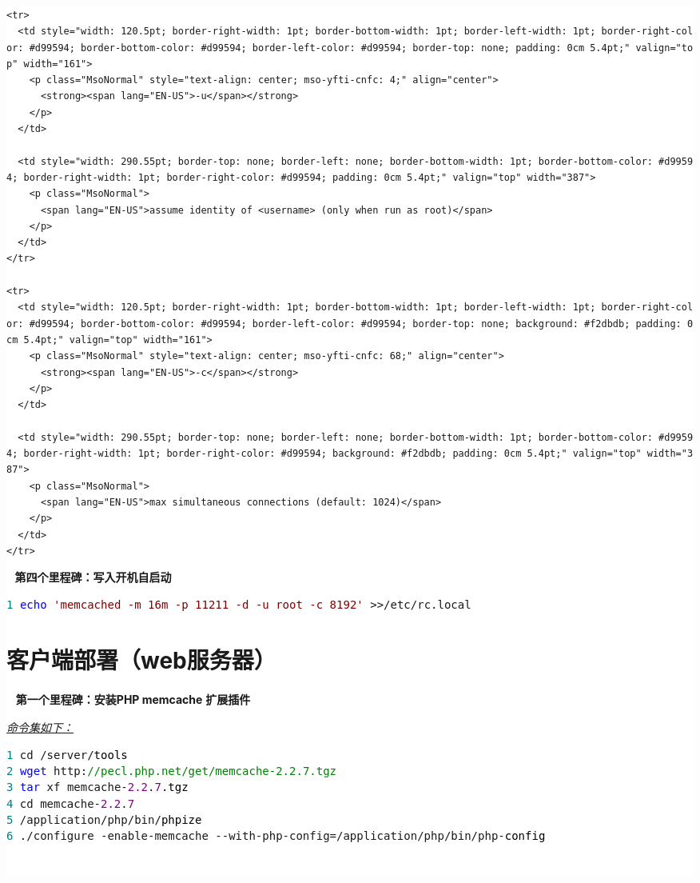     <tr>
      <td style="width: 120.5pt; border-right-width: 1pt; border-bottom-width: 1pt; border-left-width: 1pt; border-right-color: #d99594; border-bottom-color: #d99594; border-left-color: #d99594; border-top: none; padding: 0cm 5.4pt;" valign="top" width="161">
        <p class="MsoNormal" style="text-align: center; mso-yfti-cnfc: 4;" align="center">
          <strong><span lang="EN-US">-u</span></strong>
        </p>
      </td>
      
      <td style="width: 290.55pt; border-top: none; border-left: none; border-bottom-width: 1pt; border-bottom-color: #d99594; border-right-width: 1pt; border-right-color: #d99594; padding: 0cm 5.4pt;" valign="top" width="387">
        <p class="MsoNormal">
          <span lang="EN-US">assume identity of <username> (only when run as root)</span>
        </p>
      </td>
    </tr>
    
    <tr>
      <td style="width: 120.5pt; border-right-width: 1pt; border-bottom-width: 1pt; border-left-width: 1pt; border-right-color: #d99594; border-bottom-color: #d99594; border-left-color: #d99594; border-top: none; background: #f2dbdb; padding: 0cm 5.4pt;" valign="top" width="161">
        <p class="MsoNormal" style="text-align: center; mso-yfti-cnfc: 68;" align="center">
          <strong><span lang="EN-US">-c</span></strong>
        </p>
      </td>
      
      <td style="width: 290.55pt; border-top: none; border-left: none; border-bottom-width: 1pt; border-bottom-color: #d99594; border-right-width: 1pt; border-right-color: #d99594; background: #f2dbdb; padding: 0cm 5.4pt;" valign="top" width="387">
        <p class="MsoNormal">
          <span lang="EN-US">max simultaneous connections (default: 1024)</span>
        </p>
      </td>
    </tr>
  </table>
</div>

**&nbsp;&nbsp;** **第四个里程碑：写入开机自启动**

<div class="cnblogs_code">
  <pre><span style="color: #008080;">1</span> <span style="color: #0000ff;">echo</span> <span style="color: #800000;">'</span><span style="color: #800000;">memcached -m 16m -p 11211 -d -u root -c 8192</span><span style="color: #800000;">'</span> >>/etc/rc.local</pre>
</div>

# <span id="web"><strong>客户端部署</strong>（web服务器）</span>

&nbsp;&nbsp; **第一个里程碑：安装PHP memcache** **扩展插件**

_<span style="text-decoration: underline;">命令集如下：</span>_

<div class="cnblogs_code">
  <pre><span style="color: #008080;">1</span> cd /server/<span style="color: #000000;">tools
</span><span style="color: #008080;">2</span> <span style="color: #0000ff;">wget</span> http:<span style="color: #008000;">//</span><span style="color: #008000;">pecl.php.net/get/memcache-2.2.7.tgz</span>
<span style="color: #008080;">3</span> <span style="color: #0000ff;">tar</span> xf memcache-<span style="color: #800080;">2.2</span>.<span style="color: #800080;">7</span><span style="color: #000000;">.tgz
</span><span style="color: #008080;">4</span> cd memcache-<span style="color: #800080;">2.2</span>.<span style="color: #800080;">7</span>
<span style="color: #008080;">5</span> /application/php/bin/<span style="color: #000000;">phpize
</span><span style="color: #008080;">6</span> ./configure -enable-memcache --with-php-config=/application/php/bin/php-<span style="color: #000000;">config